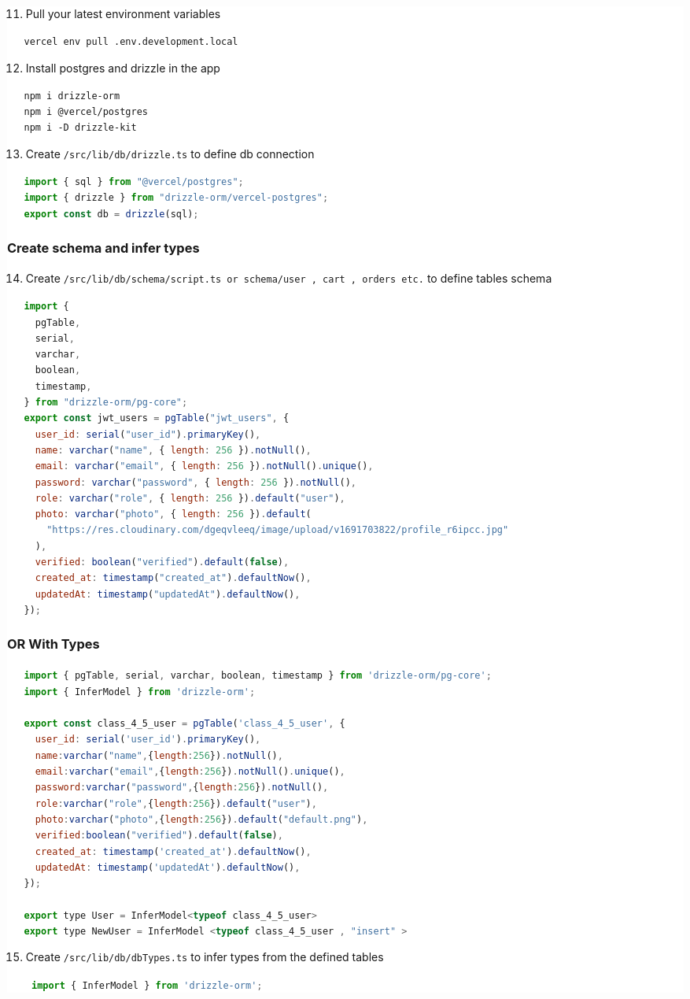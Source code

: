 11. Pull your latest environment variables
```cmd
   vercel env pull .env.development.local
```
12. Install postgres and drizzle in the app
```npm
   npm i drizzle-orm
   npm i @vercel/postgres
   npm i -D drizzle-kit
```
13. Create `/src/lib/db/drizzle.ts` to define db connection
```ts
   import { sql } from "@vercel/postgres";
   import { drizzle } from "drizzle-orm/vercel-postgres";
   export const db = drizzle(sql);
```
### Create schema and infer types
14. Create `/src/lib/db/schema/script.ts or schema/user , cart , orders etc.` to define tables schema
```javascript
   import {
     pgTable,
     serial,
     varchar,
     boolean,
     timestamp,
   } from "drizzle-orm/pg-core";
   export const jwt_users = pgTable("jwt_users", {
     user_id: serial("user_id").primaryKey(),
     name: varchar("name", { length: 256 }).notNull(),
     email: varchar("email", { length: 256 }).notNull().unique(),
     password: varchar("password", { length: 256 }).notNull(),
     role: varchar("role", { length: 256 }).default("user"),
     photo: varchar("photo", { length: 256 }).default(
       "https://res.cloudinary.com/dgeqvleeq/image/upload/v1691703822/profile_r6ipcc.jpg"
     ),
     verified: boolean("verified").default(false),
     created_at: timestamp("created_at").defaultNow(),
     updatedAt: timestamp("updatedAt").defaultNow(),
   });
```
### OR With Types
   ```javascript
      import { pgTable, serial, varchar, boolean, timestamp } from 'drizzle-orm/pg-core';
      import { InferModel } from 'drizzle-orm';
      
      export const class_4_5_user = pgTable('class_4_5_user', {
        user_id: serial('user_id').primaryKey(),
        name:varchar("name",{length:256}).notNull(),
        email:varchar("email",{length:256}).notNull().unique(),
        password:varchar("password",{length:256}).notNull(),
        role:varchar("role",{length:256}).default("user"),
        photo:varchar("photo",{length:256}).default("default.png"),
        verified:boolean("verified").default(false),
        created_at: timestamp('created_at').defaultNow(),
        updatedAt: timestamp('updatedAt').defaultNow(),
      });
      
      export type User = InferModel<typeof class_4_5_user> 
      export type NewUser = InferModel <typeof class_4_5_user , "insert" >
   ```
15. Create `/src/lib/db/dbTypes.ts` to infer types from the defined tables
     ```ts
      import { InferModel } from 'drizzle-orm';
